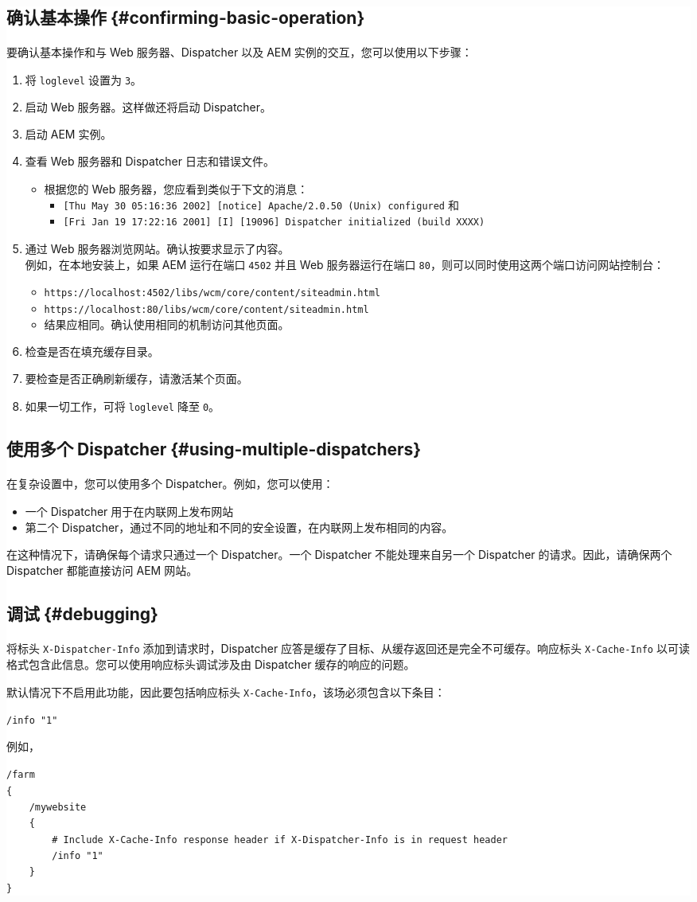 ## 确认基本操作 {#confirming-basic-operation}

要确认基本操作和与 Web 服务器、Dispatcher 以及 AEM 实例的交互，您可以使用以下步骤：

1. 将 `loglevel` 设置为 `3`。

1. 启动 Web 服务器。这样做还将启动 Dispatcher。
1. 启动 AEM 实例。
1. 查看 Web 服务器和 Dispatcher 日志和错误文件。
   * 根据您的 Web 服务器，您应看到类似于下文的消息：
      * `[Thu May 30 05:16:36 2002] [notice] Apache/2.0.50 (Unix) configured` 和
      * `[Fri Jan 19 17:22:16 2001] [I] [19096] Dispatcher initialized (build XXXX)`

1. 通过 Web 服务器浏览网站。确认按要求显示了内容。\
   例如，在本地安装上，如果 AEM 运行在端口 `4502` 并且 Web 服务器运行在端口 `80`，则可以同时使用这两个端口访问网站控制台：
   * `https://localhost:4502/libs/wcm/core/content/siteadmin.html`
   * `https://localhost:80/libs/wcm/core/content/siteadmin.html`
   * 结果应相同。确认使用相同的机制访问其他页面。

1. 检查是否在填充缓存目录。
1. 要检查是否正确刷新缓存，请激活某个页面。
1. 如果一切工作，可将 `loglevel` 降至 `0`。

## 使用多个 Dispatcher {#using-multiple-dispatchers}

在复杂设置中，您可以使用多个 Dispatcher。例如，您可以使用：

* 一个 Dispatcher 用于在内联网上发布网站
* 第二个 Dispatcher，通过不同的地址和不同的安全设置，在内联网上发布相同的内容。

在这种情况下，请确保每个请求只通过一个 Dispatcher。一个 Dispatcher 不能处理来自另一个 Dispatcher 的请求。因此，请确保两个 Dispatcher 都能直接访问 AEM 网站。

## 调试 {#debugging}

将标头 `X-Dispatcher-Info` 添加到请求时，Dispatcher 应答是缓存了目标、从缓存返回还是完全不可缓存。响应标头 `X-Cache-Info` 以可读格式包含此信息。您可以使用响应标头调试涉及由 Dispatcher 缓存的响应的问题。

默认情况下不启用此功能，因此要包括响应标头 `X-Cache-Info`，该场必须包含以下条目：

```xml
/info "1"
```

例如，

```xml
/farm
{
    /mywebsite
    {
        # Include X-Cache-Info response header if X-Dispatcher-Info is in request header
        /info "1"
    }
}
```
